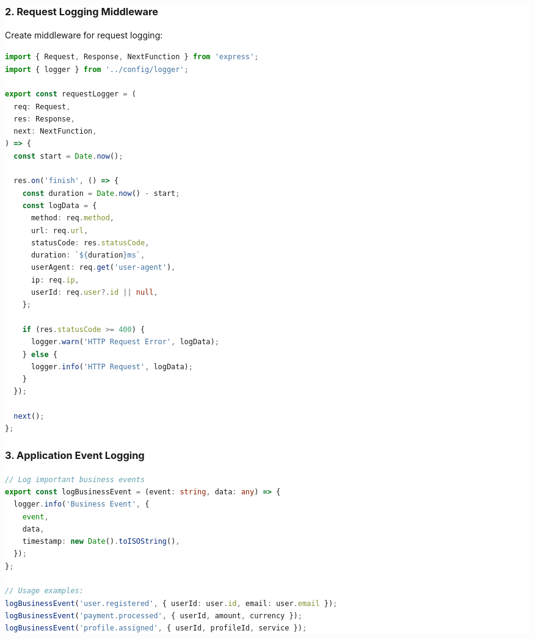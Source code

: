 ### 2. Request Logging Middleware

Create middleware for request logging:

```typescript
import { Request, Response, NextFunction } from 'express';
import { logger } from '../config/logger';

export const requestLogger = (
  req: Request,
  res: Response,
  next: NextFunction,
) => {
  const start = Date.now();

  res.on('finish', () => {
    const duration = Date.now() - start;
    const logData = {
      method: req.method,
      url: req.url,
      statusCode: res.statusCode,
      duration: `${duration}ms`,
      userAgent: req.get('user-agent'),
      ip: req.ip,
      userId: req.user?.id || null,
    };

    if (res.statusCode >= 400) {
      logger.warn('HTTP Request Error', logData);
    } else {
      logger.info('HTTP Request', logData);
    }
  });

  next();
};
```

### 3. Application Event Logging

```typescript
// Log important business events
export const logBusinessEvent = (event: string, data: any) => {
  logger.info('Business Event', {
    event,
    data,
    timestamp: new Date().toISOString(),
  });
};

// Usage examples:
logBusinessEvent('user.registered', { userId: user.id, email: user.email });
logBusinessEvent('payment.processed', { userId, amount, currency });
logBusinessEvent('profile.assigned', { userId, profileId, service });
```
